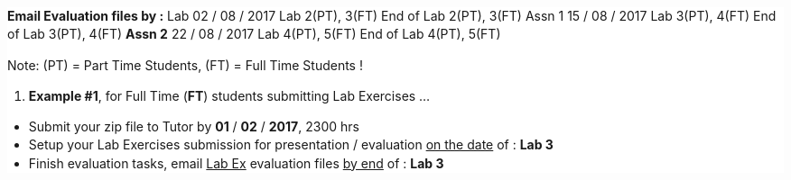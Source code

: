    <td width="194"><strong>Email Evaluation files by :</strong></td>

  </tr>

  <tr>

   <td width="93">Lab</td>

   <td width="221">02 / 08 / 2017</td>

   <td width="145">Lab 2(PT), 3(FT)</td>

   <td width="194">End of Lab 2(PT), 3(FT)</td>

  </tr>

  <tr>

   <td width="93">Assn 1</td>

   <td width="221">15 / 08 / 2017</td>

   <td width="145">Lab 3(PT), 4(FT)</td>

   <td width="194">End of Lab 3(PT), 4(FT)</td>

  </tr>

  <tr>

   <td width="93"><strong>Assn 2</strong></td>

   <td width="221">22 / 08 / 2017</td>

   <td width="145">Lab 4(PT), 5(FT)</td>

   <td width="194">End of Lab 4(PT), 5(FT)</td>

  </tr>

 </tbody>

</table>




Note: (PT) = Part Time Students, (FT) = Full Time Students !

<ol>

 <li><strong>Example #1</strong>, for Full Time (<strong>FT</strong>) students submitting Lab Exercises …</li>

</ol>

<ul>

 <li>Submit your zip file to Tutor by <strong>01</strong> / <strong>02</strong> / <strong>2017</strong>, 2300 hrs</li>

 <li>Setup your Lab Exercises submission for presentation / evaluation <u>on the date</u> of : <strong>Lab 3</strong></li>

 <li>Finish evaluation tasks, email <u>Lab Ex</u> evaluation files <u>by end</u> of : <strong>Lab 3</strong></li>
